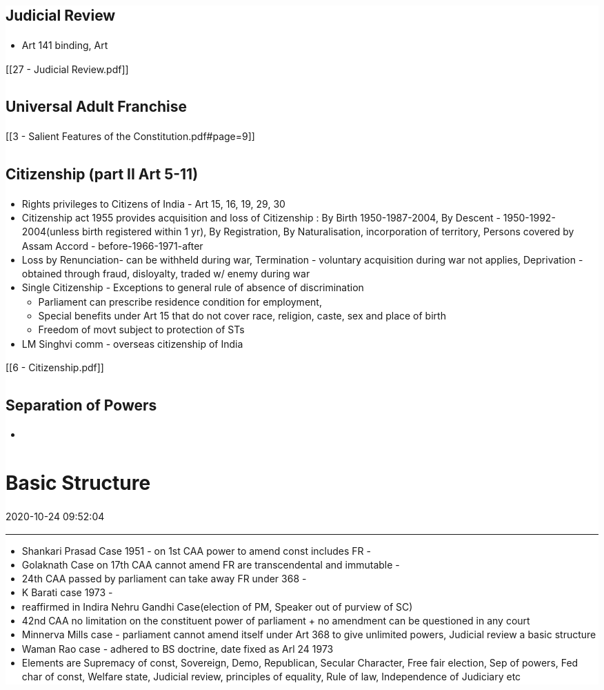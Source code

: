 



## Judicial Review
-   Art 141 binding, Art

[[27 - Judicial Review.pdf]]



## Universal Adult Franchise
[[3 - Salient Features of the Constitution.pdf#page=9]]



## Citizenship (part II Art 5-11)
-   Rights privileges to Citizens of India - Art 15, 16, 19, 29, 30
-   Citizenship act 1955 provides acquisition and loss of Citizenship : By Birth 1950-1987-2004, By Descent - 1950-1992-2004(unless birth registered within 1 yr), By Registration, By Naturalisation, incorporation of territory, Persons covered by Assam Accord - before-1966-1971-after
-   Loss by Renunciation- can be withheld during war, Termination - voluntary acquisition during war not applies, Deprivation - obtained through fraud, disloyalty, traded w/ enemy during war
-   Single Citizenship - Exceptions to general rule of absence of discrimination
    -   Parliament can prescribe residence condition for employment,
    -   Special benefits under Art 15 that do not cover race, religion, caste, sex and place of birth
    -   Freedom of movt subject to protection of STs
-   LM Singhvi comm - overseas citizenship of India
 
[[6 - Citizenship.pdf]]


## Separation of Powers
-   


# Basic Structure
2020-10-24 09:52:04
            
---


-   Shankari Prasad Case 1951 - on 1st CAA power to amend const includes FR -
-   Golaknath Case on 17th CAA cannot amend FR are transcendental and immutable -
-   24th CAA passed by parliament can take away FR under 368 -
-   K Barati case 1973 -
-   reaffirmed in Indira Nehru Gandhi Case(election of PM, Speaker out of purview of SC)
-   42nd CAA no limitation on the constituent power of parliament + no amendment can be questioned in any court
-   Minnerva Mills case - parliament cannot amend itself under Art 368 to give unlimited powers, Judicial review a basic structure
-   Waman Rao case - adhered to BS doctrine, date fixed as Arl 24 1973
-   Elements are Supremacy of const, Sovereign, Demo, Republican, Secular Character, Free fair election, Sep of powers, Fed char of const, Welfare state, Judicial review, principles of equality, Rule of law, Independence of Judiciary etc
